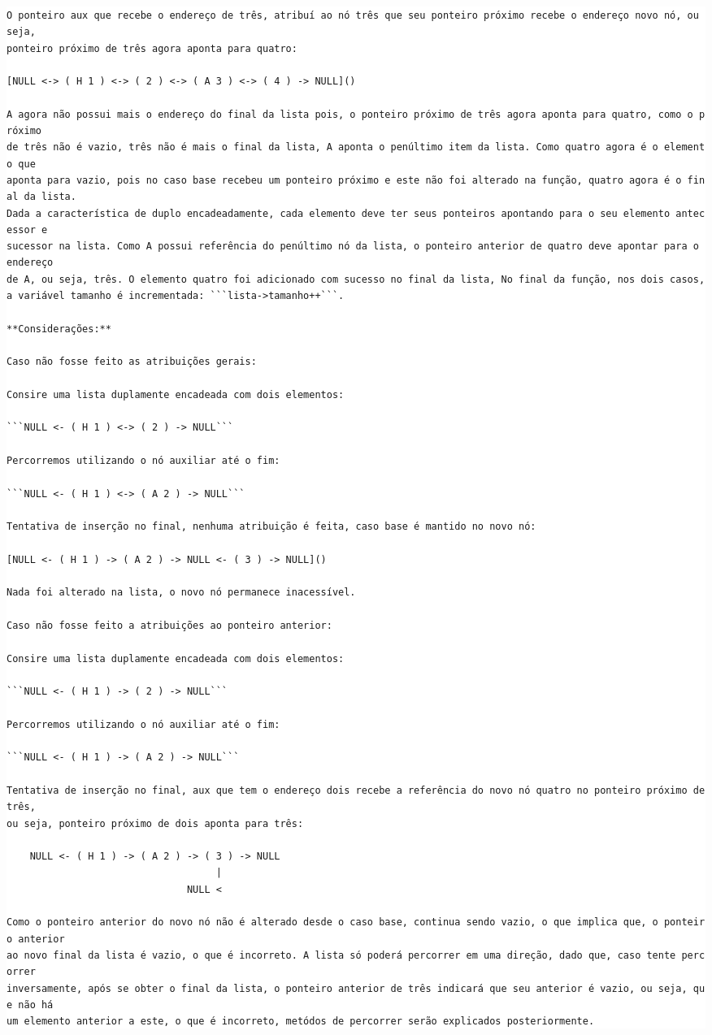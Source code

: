 ```
O ponteiro aux que recebe o endereço de três, atribuí ao nó três que seu ponteiro próximo recebe o endereço novo nó, ou seja,
ponteiro próximo de três agora aponta para quatro:
 
[NULL <-> ( H 1 ) <-> ( 2 ) <-> ( A 3 ) <-> ( 4 ) -> NULL]()

A agora não possui mais o endereço do final da lista pois, o ponteiro próximo de três agora aponta para quatro, como o próximo 
de três não é vazio, três não é mais o final da lista, A aponta o penúltimo item da lista. Como quatro agora é o elemento que 
aponta para vazio, pois no caso base recebeu um ponteiro próximo e este não foi alterado na função, quatro agora é o final da lista.
Dada a característica de duplo encadeadamente, cada elemento deve ter seus ponteiros apontando para o seu elemento antecessor e 
sucessor na lista. Como A possui referência do penúltimo nó da lista, o ponteiro anterior de quatro deve apontar para o endereço
de A, ou seja, três. O elemento quatro foi adicionado com sucesso no final da lista, No final da função, nos dois casos, 
a variável tamanho é incrementada: ```lista->tamanho++```.

**Considerações:**

Caso não fosse feito as atribuições gerais:

Consire uma lista duplamente encadeada com dois elementos:

```NULL <- ( H 1 ) <-> ( 2 ) -> NULL```

Percorremos utilizando o nó auxiliar até o fim:

```NULL <- ( H 1 ) <-> ( A 2 ) -> NULL```

Tentativa de inserção no final, nenhuma atribuição é feita, caso base é mantido no novo nó:

[NULL <- ( H 1 ) -> ( A 2 ) -> NULL <- ( 3 ) -> NULL]()

Nada foi alterado na lista, o novo nó permanece inacessível.

Caso não fosse feito a atribuições ao ponteiro anterior:

Consire uma lista duplamente encadeada com dois elementos:

```NULL <- ( H 1 ) -> ( 2 ) -> NULL```

Percorremos utilizando o nó auxiliar até o fim:

```NULL <- ( H 1 ) -> ( A 2 ) -> NULL```

Tentativa de inserção no final, aux que tem o endereço dois recebe a referência do novo nó quatro no ponteiro próximo de três,
ou seja, ponteiro próximo de dois aponta para três:

    NULL <- ( H 1 ) -> ( A 2 ) -> ( 3 ) -> NULL
                                    |
                               NULL <

Como o ponteiro anterior do novo nó não é alterado desde o caso base, continua sendo vazio, o que implica que, o ponteiro anterior
ao novo final da lista é vazio, o que é incorreto. A lista só poderá percorrer em uma direção, dado que, caso tente percorrer
inversamente, após se obter o final da lista, o ponteiro anterior de três indicará que seu anterior é vazio, ou seja, que não há
um elemento anterior a este, o que é incorreto, metódos de percorrer serão explicados posteriormente.
```